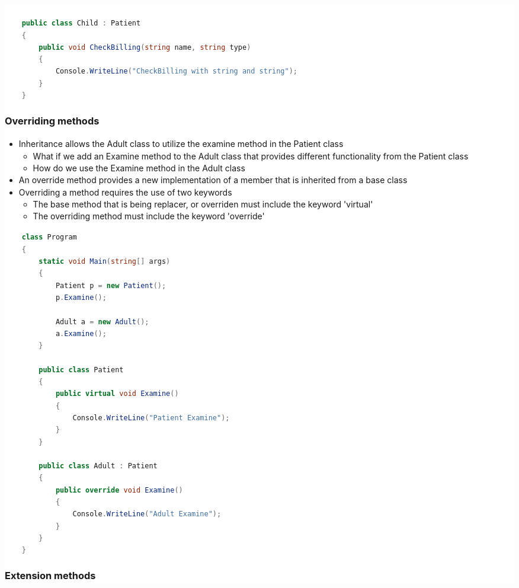 ``` csharp
    
    public class Child : Patient 
    {
        public void CheckBilling(string name, string type) 
        {
            Console.WriteLine("CheckBilling with string and string");
        }
    }
```

### Overriding methods

- Inheritance allows the Adult class to utilize the examine method in the Patient class
  - What if we add an Examine method to the Adult class that provides different functionality from the Patient class
  - How do we use the Examine method in the Adult class
- An override method provides a new implementation of a member that is inherited from a base class
- Overriding a method requires the use of two keywords
  - The base method that is being replacer, or overriden must include the keyword 'virtual'
  - The overriding method must include the keyword 'override'

``` csharp
    class Program 
    {
        static void Main(string[] args) 
        {
            Patient p = new Patient();
            p.Examine();
        
            Adult a = new Adult();
            a.Examine();
        }
    
        public class Patient 
        {
            public virtual void Examine() 
            {
                Console.WriteLine("Patient Examine");
            }
        }
    
        public class Adult : Patient 
        {
            public override void Examine() 
            {
                Console.WriteLine("Adult Examine");
            }
        }
    }
```

### Extension methods 
